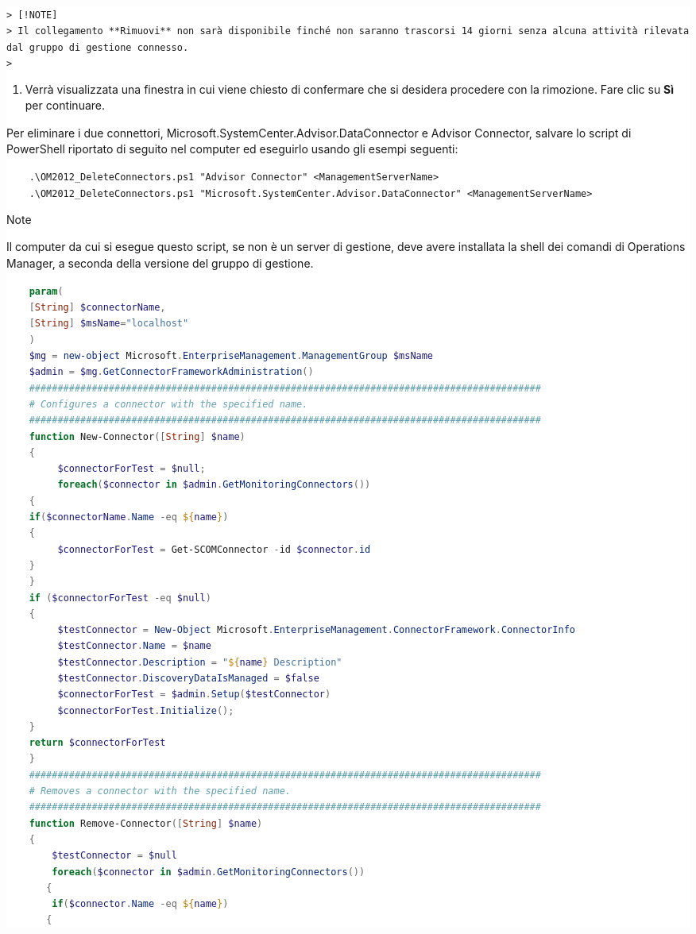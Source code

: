     > [!NOTE]
    > Il collegamento **Rimuovi** non sarà disponibile finché non saranno trascorsi 14 giorni senza alcuna attività rilevata dal gruppo di gestione connesso.  
    >

1. Verrà visualizzata una finestra in cui viene chiesto di confermare che si desidera procedere con la rimozione.  Fare clic su **Sì** per continuare.

Per eliminare i due connettori, Microsoft.SystemCenter.Advisor.DataConnector e Advisor Connector, salvare lo script di PowerShell riportato di seguito nel computer ed eseguirlo usando gli esempi seguenti:

```
    .\OM2012_DeleteConnectors.ps1 "Advisor Connector" <ManagementServerName>
    .\OM2012_DeleteConnectors.ps1 "Microsoft.SystemCenter.Advisor.DataConnector" <ManagementServerName>
```

> [!NOTE]
> Il computer da cui si esegue questo script, se non è un server di gestione, deve avere installata la shell dei comandi di Operations Manager, a seconda della versione del gruppo di gestione.
>
>

```powershell
    param(
    [String] $connectorName,
    [String] $msName="localhost"
    )
    $mg = new-object Microsoft.EnterpriseManagement.ManagementGroup $msName
    $admin = $mg.GetConnectorFrameworkAdministration()
    ##########################################################################################
    # Configures a connector with the specified name.
    ##########################################################################################
    function New-Connector([String] $name)
    {
         $connectorForTest = $null;
         foreach($connector in $admin.GetMonitoringConnectors())
    {
    if($connectorName.Name -eq ${name})
    {
         $connectorForTest = Get-SCOMConnector -id $connector.id
    }
    }
    if ($connectorForTest -eq $null)
    {
         $testConnector = New-Object Microsoft.EnterpriseManagement.ConnectorFramework.ConnectorInfo
         $testConnector.Name = $name
         $testConnector.Description = "${name} Description"
         $testConnector.DiscoveryDataIsManaged = $false
         $connectorForTest = $admin.Setup($testConnector)
         $connectorForTest.Initialize();
    }
    return $connectorForTest
    }
    ##########################################################################################
    # Removes a connector with the specified name.
    ##########################################################################################
    function Remove-Connector([String] $name)
    {
        $testConnector = $null
        foreach($connector in $admin.GetMonitoringConnectors())
       {
        if($connector.Name -eq ${name})
       {
```